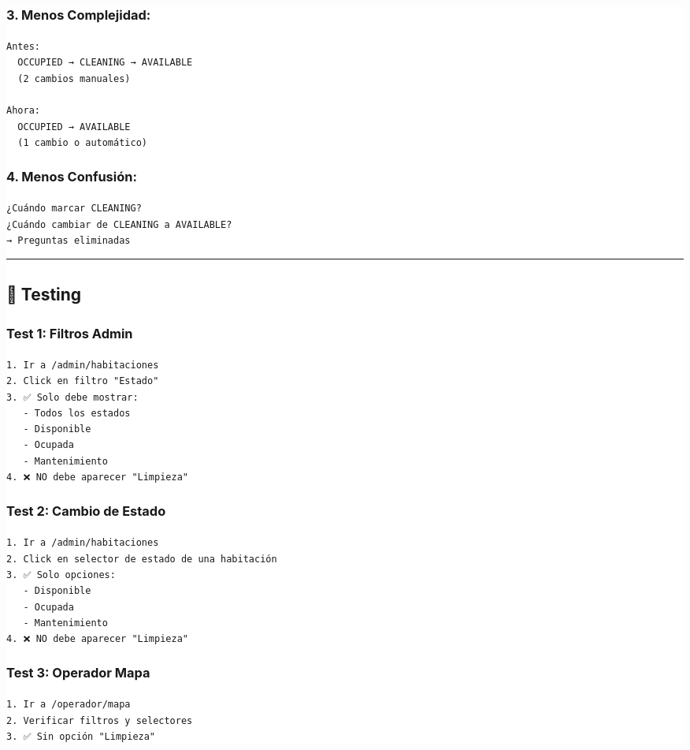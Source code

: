 ### **3. Menos Complejidad:**
```
Antes:
  OCCUPIED → CLEANING → AVAILABLE
  (2 cambios manuales)

Ahora:
  OCCUPIED → AVAILABLE
  (1 cambio o automático)
```

### **4. Menos Confusión:**
```
¿Cuándo marcar CLEANING?
¿Cuándo cambiar de CLEANING a AVAILABLE?
→ Preguntas eliminadas
```

---

## 🧪 Testing

### **Test 1: Filtros Admin**
```
1. Ir a /admin/habitaciones
2. Click en filtro "Estado"
3. ✅ Solo debe mostrar:
   - Todos los estados
   - Disponible
   - Ocupada
   - Mantenimiento
4. ❌ NO debe aparecer "Limpieza"
```

### **Test 2: Cambio de Estado**
```
1. Ir a /admin/habitaciones
2. Click en selector de estado de una habitación
3. ✅ Solo opciones:
   - Disponible
   - Ocupada
   - Mantenimiento
4. ❌ NO debe aparecer "Limpieza"
```

### **Test 3: Operador Mapa**
```
1. Ir a /operador/mapa
2. Verificar filtros y selectores
3. ✅ Sin opción "Limpieza"
```
